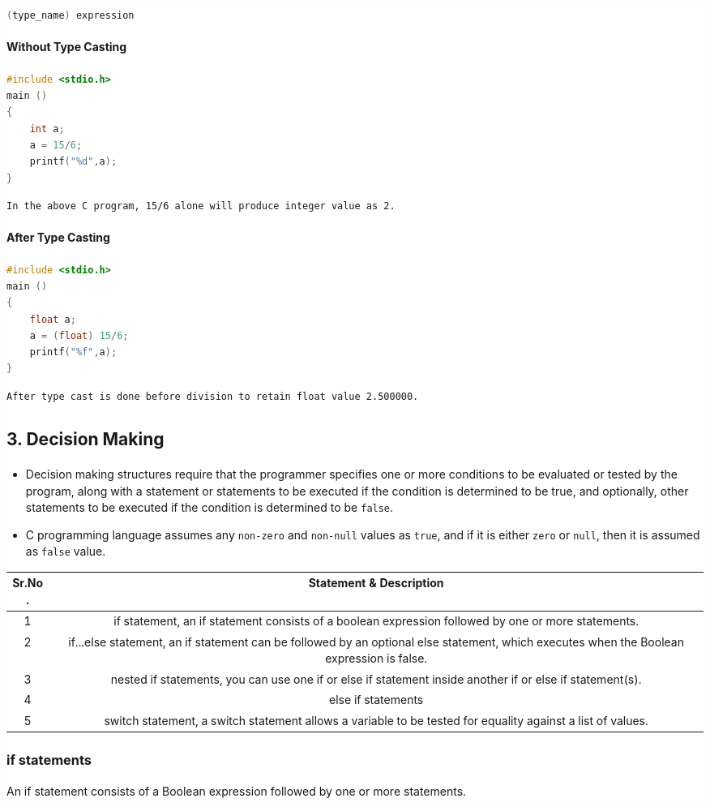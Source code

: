 ```c
(type_name) expression
```

#### Without Type Casting

```c
#include <stdio.h>
main ()
{
    int a;
    a = 15/6;
    printf("%d",a);
}
```

`In the above C program, 15/6 alone will produce integer value as 2.`

#### After Type Casting
```c
#include <stdio.h>
main ()
{
    float a;
    a = (float) 15/6;
    printf("%f",a);
}
```

`After type cast is done before division to retain float value 2.500000.`

## 3. Decision Making
- Decision making structures require that the programmer specifies one or more conditions to be evaluated or tested by the program, along with a statement or statements to be executed if the condition is determined to be true, and optionally, other statements to be executed if the condition is determined to be `false`.

- C programming language assumes any `non-zero` and `non-null` values as `true`, and if it is either `zero` or `null`, then it is assumed as `false` value.

|  Sr.No. |  Statement & Description |
|:----------:|:-------------:|
|1|if statement, an if statement consists of a boolean expression followed by one or more statements.|
|2|if...else statement, an if statement can be followed by an optional else statement, which executes when the Boolean expression is false.|
|3|nested if statements, you can use one if or else if statement inside another if or else if statement(s).|
|4|else if statements|
|5|switch statement, a switch statement allows a variable to be tested for equality against a list of values.|

### if statements</br>
An if statement consists of a Boolean expression followed by one or more statements.
